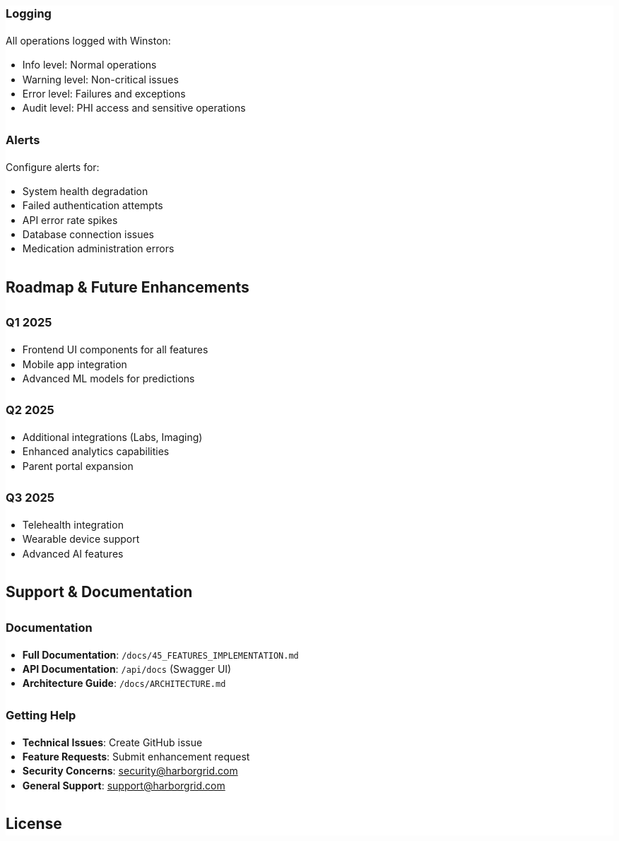 ### Logging
All operations logged with Winston:
- Info level: Normal operations
- Warning level: Non-critical issues
- Error level: Failures and exceptions
- Audit level: PHI access and sensitive operations

### Alerts
Configure alerts for:
- System health degradation
- Failed authentication attempts
- API error rate spikes
- Database connection issues
- Medication administration errors

## Roadmap & Future Enhancements

### Q1 2025
- Frontend UI components for all features
- Mobile app integration
- Advanced ML models for predictions

### Q2 2025
- Additional integrations (Labs, Imaging)
- Enhanced analytics capabilities
- Parent portal expansion

### Q3 2025
- Telehealth integration
- Wearable device support
- Advanced AI features

## Support & Documentation

### Documentation
- **Full Documentation**: `/docs/45_FEATURES_IMPLEMENTATION.md`
- **API Documentation**: `/api/docs` (Swagger UI)
- **Architecture Guide**: `/docs/ARCHITECTURE.md`

### Getting Help
- **Technical Issues**: Create GitHub issue
- **Feature Requests**: Submit enhancement request
- **Security Concerns**: security@harborgrid.com
- **General Support**: support@harborgrid.com

## License
